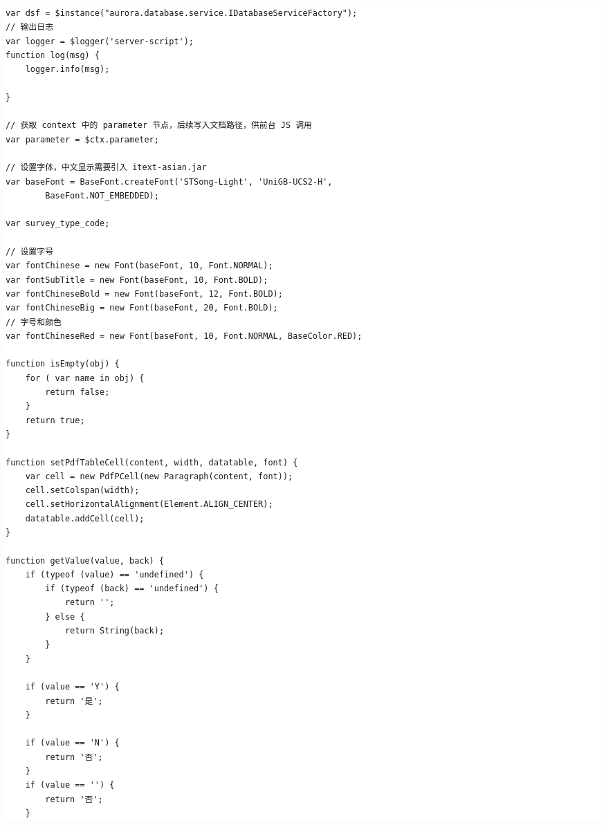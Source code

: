 	var dsf = $instance("aurora.database.service.IDatabaseServiceFactory");
	// 输出日志
	var logger = $logger('server-script');
	function log(msg) {
		logger.info(msg);
	
	}
	
	// 获取 context 中的 parameter 节点，后续写入文档路径，供前台 JS 调用
	var parameter = $ctx.parameter;
	
	// 设置字体，中文显示需要引入 itext-asian.jar
	var baseFont = BaseFont.createFont('STSong-Light', 'UniGB-UCS2-H',
			BaseFont.NOT_EMBEDDED);
	
	var survey_type_code;
	
	// 设置字号
	var fontChinese = new Font(baseFont, 10, Font.NORMAL);
	var fontSubTitle = new Font(baseFont, 10, Font.BOLD);
	var fontChineseBold = new Font(baseFont, 12, Font.BOLD);
	var fontChineseBig = new Font(baseFont, 20, Font.BOLD);
	// 字号和颜色
	var fontChineseRed = new Font(baseFont, 10, Font.NORMAL, BaseColor.RED);
	
	function isEmpty(obj) {
		for ( var name in obj) {
			return false;
		}
		return true;
	}
	
	function setPdfTableCell(content, width, datatable, font) {
		var cell = new PdfPCell(new Paragraph(content, font));
		cell.setColspan(width);
		cell.setHorizontalAlignment(Element.ALIGN_CENTER);
		datatable.addCell(cell);
	}
	
	function getValue(value, back) {
		if (typeof (value) == 'undefined') {
			if (typeof (back) == 'undefined') {
				return '';
			} else {
				return String(back);
			}
		}
	
		if (value == 'Y') {
			return '是';
		}
	
		if (value == 'N') {
			return '否';
		}
		if (value == '') {
			return '否';
		}
	